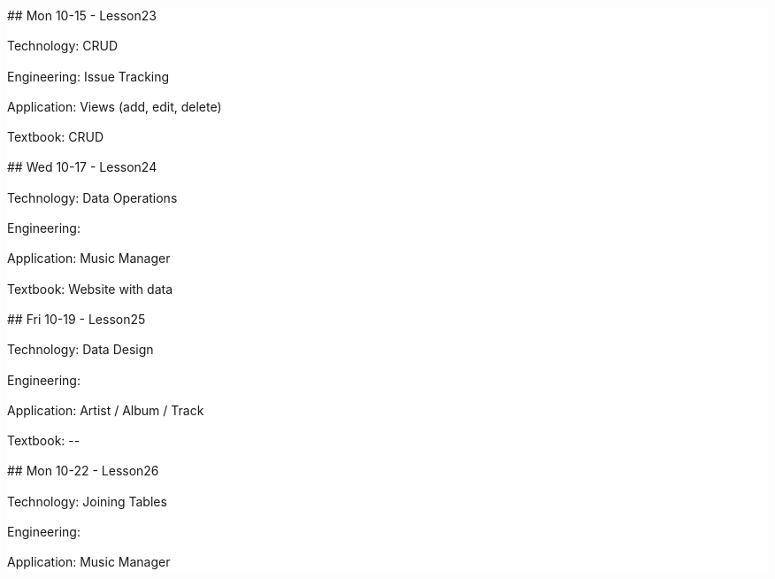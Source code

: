 <div class="box">
## Mon 10-15 - Lesson23

Technology: CRUD


    


Engineering: Issue Tracking

Application: Views (add, edit, delete)

Textbook: CRUD

</div>

<div class="box">
## Wed 10-17 - Lesson24

Technology: Data Operations


    


Engineering: 

Application: Music Manager

Textbook: Website with data

</div>

<div class="box">
## Fri 10-19 - Lesson25

Technology: Data Design


    


Engineering: 

Application: Artist / Album / Track

Textbook: --

</div>

<div class="box">
## Mon 10-22 - Lesson26

Technology: Joining Tables


    


Engineering: 

Application: Music Manager
